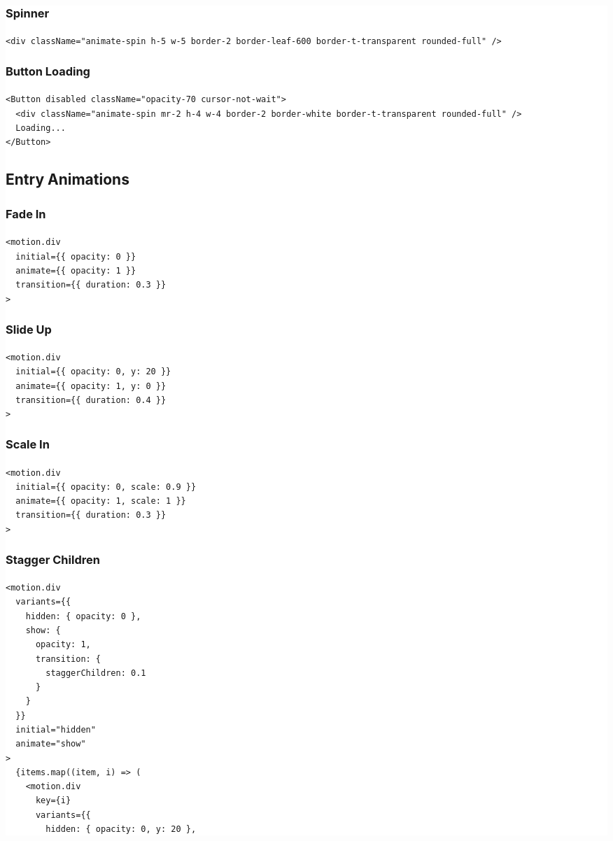 ### Spinner
```tsx
<div className="animate-spin h-5 w-5 border-2 border-leaf-600 border-t-transparent rounded-full" />
```

### Button Loading
```tsx
<Button disabled className="opacity-70 cursor-not-wait">
  <div className="animate-spin mr-2 h-4 w-4 border-2 border-white border-t-transparent rounded-full" />
  Loading...
</Button>
```

## Entry Animations

### Fade In
```tsx
<motion.div
  initial={{ opacity: 0 }}
  animate={{ opacity: 1 }}
  transition={{ duration: 0.3 }}
>
```

### Slide Up
```tsx
<motion.div
  initial={{ opacity: 0, y: 20 }}
  animate={{ opacity: 1, y: 0 }}
  transition={{ duration: 0.4 }}
>
```

### Scale In
```tsx
<motion.div
  initial={{ opacity: 0, scale: 0.9 }}
  animate={{ opacity: 1, scale: 1 }}
  transition={{ duration: 0.3 }}
>
```

### Stagger Children
```tsx
<motion.div
  variants={{
    hidden: { opacity: 0 },
    show: {
      opacity: 1,
      transition: {
        staggerChildren: 0.1
      }
    }
  }}
  initial="hidden"
  animate="show"
>
  {items.map((item, i) => (
    <motion.div
      key={i}
      variants={{
        hidden: { opacity: 0, y: 20 },
```